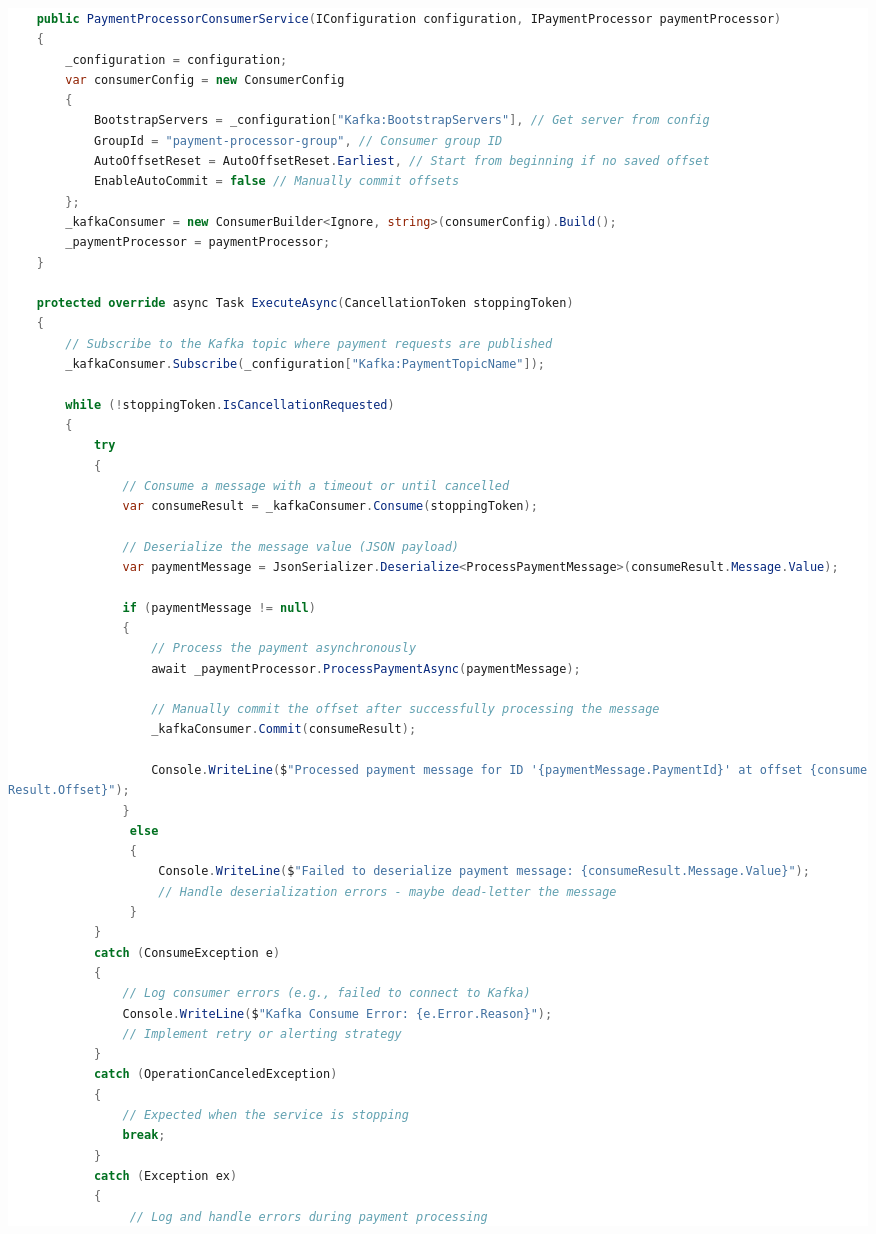 ```csharp
    public PaymentProcessorConsumerService(IConfiguration configuration, IPaymentProcessor paymentProcessor)
    {
        _configuration = configuration;
        var consumerConfig = new ConsumerConfig
        {
            BootstrapServers = _configuration["Kafka:BootstrapServers"], // Get server from config
            GroupId = "payment-processor-group", // Consumer group ID
            AutoOffsetReset = AutoOffsetReset.Earliest, // Start from beginning if no saved offset
            EnableAutoCommit = false // Manually commit offsets
        };
        _kafkaConsumer = new ConsumerBuilder<Ignore, string>(consumerConfig).Build();
        _paymentProcessor = paymentProcessor;
    }

    protected override async Task ExecuteAsync(CancellationToken stoppingToken)
    {
        // Subscribe to the Kafka topic where payment requests are published
        _kafkaConsumer.Subscribe(_configuration["Kafka:PaymentTopicName"]);

        while (!stoppingToken.IsCancellationRequested)
        {
            try
            {
                // Consume a message with a timeout or until cancelled
                var consumeResult = _kafkaConsumer.Consume(stoppingToken);

                // Deserialize the message value (JSON payload)
                var paymentMessage = JsonSerializer.Deserialize<ProcessPaymentMessage>(consumeResult.Message.Value);

                if (paymentMessage != null)
                {
                    // Process the payment asynchronously
                    await _paymentProcessor.ProcessPaymentAsync(paymentMessage);

                    // Manually commit the offset after successfully processing the message
                    _kafkaConsumer.Commit(consumeResult);

                    Console.WriteLine($"Processed payment message for ID '{paymentMessage.PaymentId}' at offset {consumeResult.Offset}");
                }
                 else
                 {
                     Console.WriteLine($"Failed to deserialize payment message: {consumeResult.Message.Value}");
                     // Handle deserialization errors - maybe dead-letter the message
                 }
            }
            catch (ConsumeException e)
            {
                // Log consumer errors (e.g., failed to connect to Kafka)
                Console.WriteLine($"Kafka Consume Error: {e.Error.Reason}");
                // Implement retry or alerting strategy
            }
            catch (OperationCanceledException)
            {
                // Expected when the service is stopping
                break;
            }
            catch (Exception ex)
            {
                 // Log and handle errors during payment processing
```